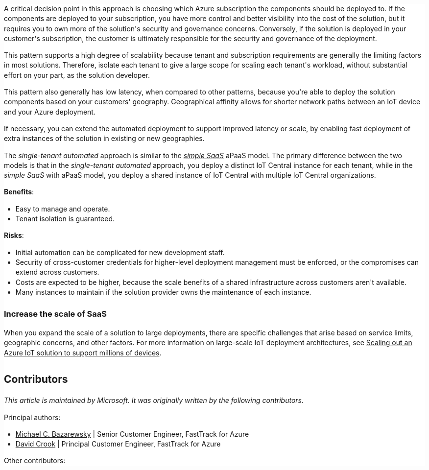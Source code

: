A critical decision point in this approach is choosing which Azure subscription the components should be deployed to. If the components are deployed to your subscription, you have more control and better visibility into the cost of the solution, but it requires you to own more of the solution's security and governance concerns. Conversely, if the solution is deployed in your customer's subscription, the customer is ultimately responsible for the security and governance of the deployment.

This pattern supports a high degree of scalability because tenant and subscription requirements are generally the limiting factors in most solutions. Therefore, isolate each tenant to give a large scope for scaling each tenant's workload, without substantial effort on your part, as the solution developer.

This pattern also generally has low latency, when compared to other patterns, because you're able to deploy the solution components based on your customers' geography. Geographical affinity allows for shorter network paths between an IoT device and your Azure deployment.

If necessary, you can extend the automated deployment to support improved latency or scale, by enabling fast deployment of extra instances of the solution in existing or new geographies.

The *single-tenant automated* approach is similar to the [*simple SaaS*](#simple-saas) aPaaS model. The primary difference between the two models is that in the *single-tenant automated* approach, you deploy a distinct IoT Central instance for each tenant, while in the *simple SaaS* with aPaaS model, you deploy a shared instance of IoT Central with multiple IoT Central organizations.

**Benefits**:

* Easy to manage and operate.
* Tenant isolation is guaranteed.

**Risks**:

* Initial automation can be complicated for new development staff.
* Security of cross-customer credentials for higher-level deployment management must be enforced, or the compromises can extend across customers.
* Costs are expected to be higher, because the scale benefits of a shared infrastructure across customers aren't available.
* Many instances to maintain if the solution provider owns the maintenance of each instance.

### Increase the scale of SaaS

When you expand the scale of a solution to large deployments, there are specific challenges that arise based on service limits, geographic concerns, and other factors. For more information on large-scale IoT deployment architectures, see [Scaling out an Azure IoT solution to support millions of devices](https://aka.ms/ScalingIoT).

## Contributors

*This article is maintained by Microsoft. It was originally written by the following contributors.*

Principal authors:

* [Michael C. Bazarewsky](https://linkedin.com/in/mikebaz) | Senior Customer Engineer, FastTrack for Azure
* [David Crook](https://linkedin.com/in/drcrook) | Principal Customer Engineer, FastTrack for Azure
 
Other contributors:
